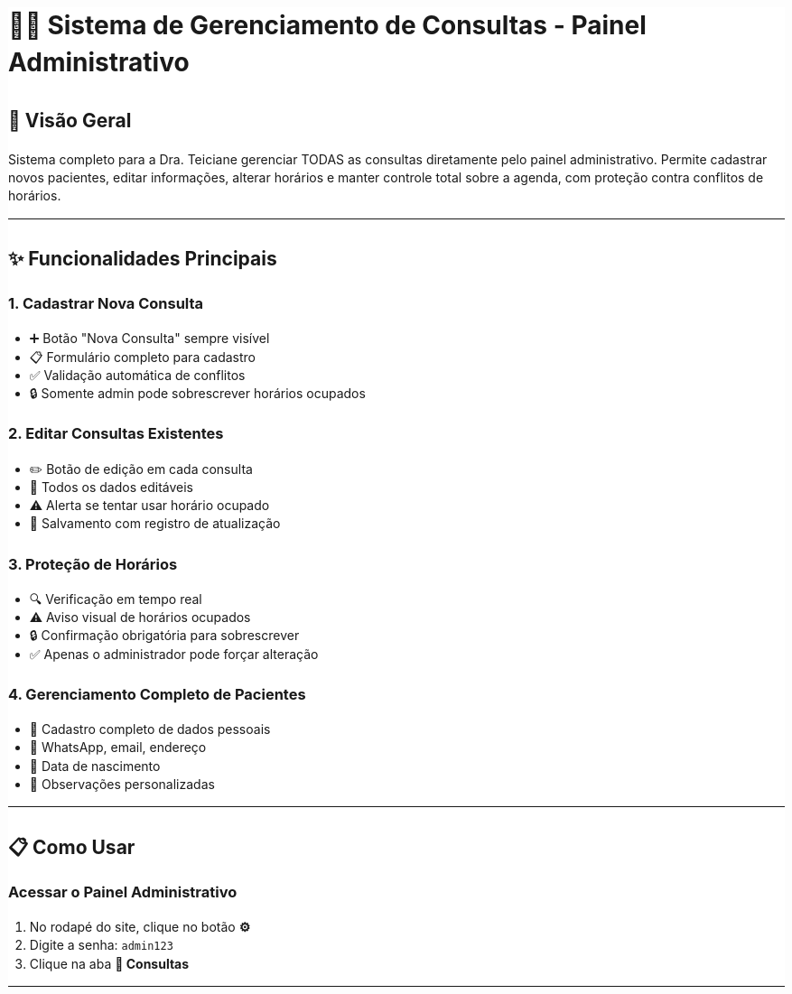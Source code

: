 # 👨‍⚕️ Sistema de Gerenciamento de Consultas - Painel Administrativo

## 🎯 Visão Geral

Sistema completo para a Dra. Teiciane gerenciar TODAS as consultas diretamente pelo painel administrativo. Permite cadastrar novos pacientes, editar informações, alterar horários e manter controle total sobre a agenda, com proteção contra conflitos de horários.

---

## ✨ Funcionalidades Principais

### 1. **Cadastrar Nova Consulta**
- ➕ Botão "Nova Consulta" sempre visível
- 📋 Formulário completo para cadastro
- ✅ Validação automática de conflitos
- 🔒 Somente admin pode sobrescrever horários ocupados

### 2. **Editar Consultas Existentes**
- ✏️ Botão de edição em cada consulta
- 📝 Todos os dados editáveis
- ⚠️ Alerta se tentar usar horário ocupado
- 💾 Salvamento com registro de atualização

### 3. **Proteção de Horários**
- 🔍 Verificação em tempo real
- ⚠️ Aviso visual de horários ocupados
- 🔒 Confirmação obrigatória para sobrescrever
- ✅ Apenas o administrador pode forçar alteração

### 4. **Gerenciamento Completo de Pacientes**
- 👤 Cadastro completo de dados pessoais
- 📱 WhatsApp, email, endereço
- 📅 Data de nascimento
- 📝 Observações personalizadas

---

## 📋 Como Usar

### Acessar o Painel Administrativo

1. No rodapé do site, clique no botão **⚙️**
2. Digite a senha: `admin123`
3. Clique na aba **📅 Consultas**

---
